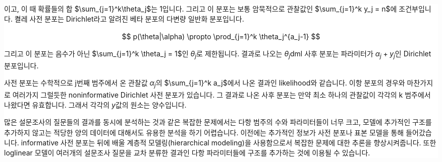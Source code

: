 이고, 이 때 확률들의 합 $\sum_{j=1}^k\theta_j$는 1입니다. 그리고 이 분포는 보통 암묵적으로 관찰값인 $\sum_{j=1}^k y_j = n$에 조건부입니다. 켤레 사전 분포는 Dirichlet라고 알려진 베타 분포의 다변량 일반화 분포입니다.

$$
p(\theta|\alpha) \propto \prod_{j=1}^k \theta_j^{a_j-1}
$$

그리고 이 분포는 음수가 아닌 $\sum_{j=1}^k \theta_j = 1$인 $\theta_j$로 제한됩니다. 결과로 나오는 $\theta_j$dml 사후 분포는 파라미터가 $\alpha_j + y_j$인 Dirichlet 분포입니다.

   사전 분포는 수학적으로 j번째 범주에서 온 관찰값 $\alpha_j$의 $\sum_{j=1}^k a_j$에서 나온 결과인 likelihood와 같습니다. 이항 분포의 경우와 마찬가지로 여러가지 그럴듯한 noninformative Dirichlet 사전 분포가 있습니다. 그 결과로 나온 사후 분포는 만약 최소 하나의 관찰값이 각각의 k 범주에서 나왔다면 유효합니다. 그래서 각각의 $y$값의 원소는 양수입니다. 

많은 설문조사의 질문들의 결과를 동시에 분석하는 것과 같은 복잡한 문제에서는 다항 범주의 수와 파라미터들이 너무 크고, 모델에 추가적인 구조를 추가하지 않고는 적당한 양의 데이터에 대해서도 유용한 분석을 하기 어렵습니다. 이전에는 추가적인 정보가 사전 분포나 표본 모델을 통해 들어갔습니다. informative 사전 분포는 뒤에 배울 계층적 모델링(hierarchical modeling)을 사용함으로서 복잡한 문제에 대한 추론을 향상시켜줍니다. 또한 loglinear 모델이 여러개의 설문조사 질문을 교차 분류한 결과인 다항 파라미터들에 구조를 추가하는 것에 이용될 수 있습니다.


